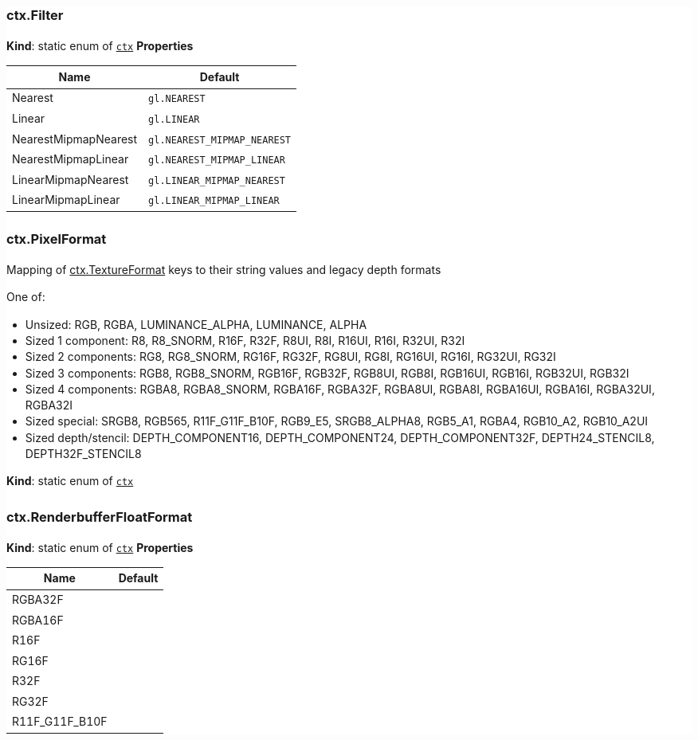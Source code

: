 <a name="ctx.Filter"></a>

### ctx.Filter

**Kind**: static enum of [<code>ctx</code>](#ctx)
**Properties**

| Name                 | Default                                |
| -------------------- | -------------------------------------- |
| Nearest              | <code>gl.NEAREST</code>                |
| Linear               | <code>gl.LINEAR</code>                 |
| NearestMipmapNearest | <code>gl.NEAREST_MIPMAP_NEAREST</code> |
| NearestMipmapLinear  | <code>gl.NEAREST_MIPMAP_LINEAR</code>  |
| LinearMipmapNearest  | <code>gl.LINEAR_MIPMAP_NEAREST</code>  |
| LinearMipmapLinear   | <code>gl.LINEAR_MIPMAP_LINEAR</code>   |

<a name="ctx.PixelFormat"></a>

### ctx.PixelFormat

Mapping of [ctx.TextureFormat](#ctx.TextureFormat) keys to their string values and legacy depth formats

One of:

- Unsized: RGB, RGBA, LUMINANCE_ALPHA, LUMINANCE, ALPHA
- Sized 1 component: R8, R8_SNORM, R16F, R32F, R8UI, R8I, R16UI, R16I, R32UI, R32I
- Sized 2 components: RG8, RG8_SNORM, RG16F, RG32F, RG8UI, RG8I, RG16UI, RG16I, RG32UI, RG32I
- Sized 3 components: RGB8, RGB8_SNORM, RGB16F, RGB32F, RGB8UI, RGB8I, RGB16UI, RGB16I, RGB32UI, RGB32I
- Sized 4 components: RGBA8, RGBA8_SNORM, RGBA16F, RGBA32F, RGBA8UI, RGBA8I, RGBA16UI, RGBA16I, RGBA32UI, RGBA32I
- Sized special: SRGB8, RGB565, R11F_G11F_B10F, RGB9_E5, SRGB8_ALPHA8, RGB5_A1, RGBA4, RGB10_A2, RGB10_A2UI
- Sized depth/stencil: DEPTH_COMPONENT16, DEPTH_COMPONENT24, DEPTH_COMPONENT32F, DEPTH24_STENCIL8, DEPTH32F_STENCIL8

**Kind**: static enum of [<code>ctx</code>](#ctx)
<a name="ctx.RenderbufferFloatFormat"></a>

### ctx.RenderbufferFloatFormat

**Kind**: static enum of [<code>ctx</code>](#ctx)
**Properties**

| Name           | Default       |
| -------------- | ------------- |
| RGBA32F        | <code></code> |
| RGBA16F        | <code></code> |
| R16F           | <code></code> |
| RG16F          | <code></code> |
| R32F           | <code></code> |
| RG32F          | <code></code> |
| R11F_G11F_B10F | <code></code> |
